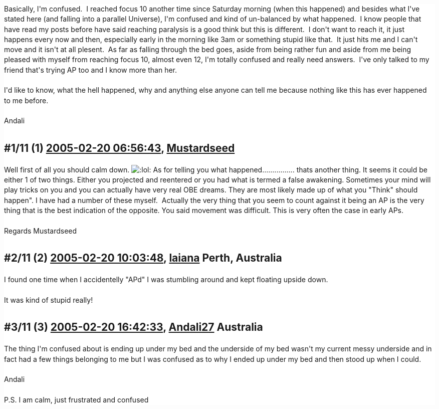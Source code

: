 Basically, I'm confused.  I reached focus 10 another time since Saturday morning (when this happened) and besides what I've stated here (and falling into a parallel Universe), I'm confused and kind of un-balanced by what happened.  I know people that have read my posts before have said reaching paralysis is a good think but this is different.  I don't want to reach it, it just happens every now and then, especially early in the morning like 3am or something stupid like that.  It just hits me and I can't move and it isn't at all plesent.  As far as falling through the bed goes, aside from being rather fun and aside from me being pleased with myself from reaching focus 10, almost even 12, I'm totally confused and really need answers.  I've only talked to my friend that's trying AP too and I know more than her.
<br>
<br>
I'd like to know, what the hell happened, why and anything else anyone can tell me because nothing like this has ever happened to me before.
<br>
<br>
Andali
</section>

## \#1/11 (1) [2005-02-20 06:56:43](https://www.astralpulse.com/forums/index.php?msg=150821), [Mustardseed](https://www.astralpulse.com/forums/profile/?u=2232)  ##
<section>
Well first of all you should calm down.
<img alt=":lol:" class="smiley" src="https://www.astralpulse.com/forums/Smileys/fugue/cheesy.png" title="Cheesy"/>
As for telling you what happened................ thats another thing. It seems it could be either 1 of two things. Either you projected and reentered or you had what is termed a false awakening. Sometimes your mind will play tricks on you and you can actually have very real OBE dreams. They are most likely made up of what you "Think" should happen". I have had a number of these myself.  Actually the very thing that you seem to count against it being an AP is the very thing that is the best indication of the opposite. You said movement was difficult. This is very often the case in early APs.
<br>
<br>
Regards Mustardseed
</section>

## \#2/11 (2) [2005-02-20 10:03:48](https://www.astralpulse.com/forums/index.php?msg=150845), [laiana](https://www.astralpulse.com/forums/profile/?u=7314) Perth, Australia ##
<section>
I found one time when I accidentelly "APd" I was stumbling around and kept floating upside down.
<br>
<br>
It was kind of stupid really!
</section>

## \#3/11 (3) [2005-02-20 16:42:33](https://www.astralpulse.com/forums/index.php?msg=150969), [Andali27](https://www.astralpulse.com/forums/profile/?u=6413) Australia ##
<section>
The thing I'm confused about is ending up under my bed and the underside of my bed wasn't my current messy underside and in fact had a few things belonging to me but I was confused as to why I ended up under my bed and then stood up when I could.
<br>
<br>
Andali
<br>
<br>
P.S. I am calm, just frustrated and confused
</section>
